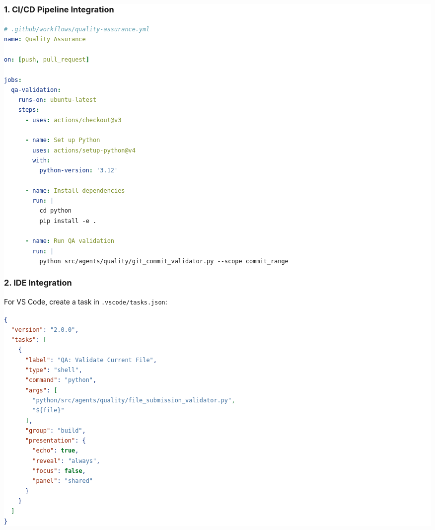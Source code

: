 ### 1. CI/CD Pipeline Integration

```yaml
# .github/workflows/quality-assurance.yml
name: Quality Assurance

on: [push, pull_request]

jobs:
  qa-validation:
    runs-on: ubuntu-latest
    steps:
      - uses: actions/checkout@v3

      - name: Set up Python
        uses: actions/setup-python@v4
        with:
          python-version: '3.12'

      - name: Install dependencies
        run: |
          cd python
          pip install -e .

      - name: Run QA validation
        run: |
          python src/agents/quality/git_commit_validator.py --scope commit_range
```

### 2. IDE Integration

For VS Code, create a task in `.vscode/tasks.json`:

```json
{
  "version": "2.0.0",
  "tasks": [
    {
      "label": "QA: Validate Current File",
      "type": "shell",
      "command": "python",
      "args": [
        "python/src/agents/quality/file_submission_validator.py",
        "${file}"
      ],
      "group": "build",
      "presentation": {
        "echo": true,
        "reveal": "always",
        "focus": false,
        "panel": "shared"
      }
    }
  ]
}
```
